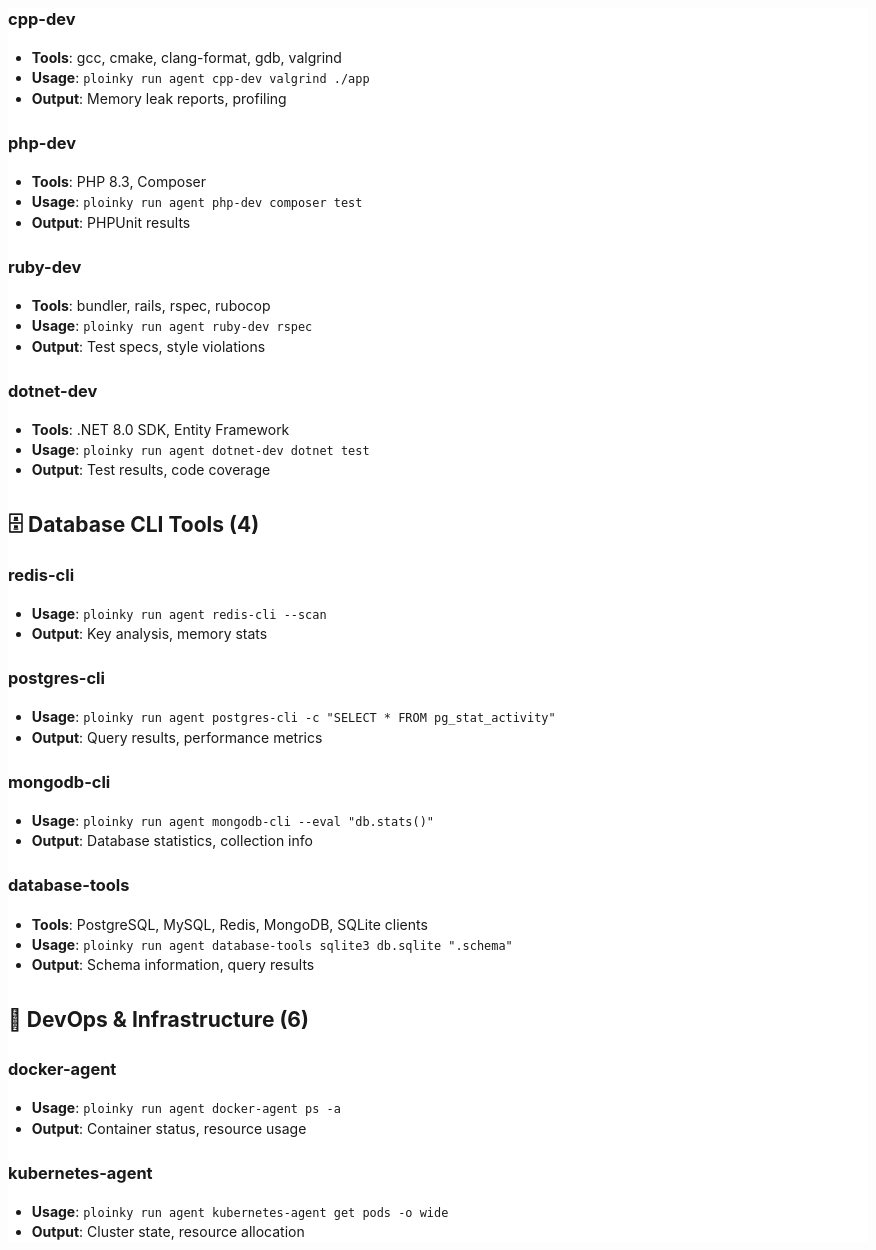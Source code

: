 ### cpp-dev
- **Tools**: gcc, cmake, clang-format, gdb, valgrind
- **Usage**: `ploinky run agent cpp-dev valgrind ./app`
- **Output**: Memory leak reports, profiling

### php-dev
- **Tools**: PHP 8.3, Composer
- **Usage**: `ploinky run agent php-dev composer test`
- **Output**: PHPUnit results

### ruby-dev
- **Tools**: bundler, rails, rspec, rubocop
- **Usage**: `ploinky run agent ruby-dev rspec`
- **Output**: Test specs, style violations

### dotnet-dev
- **Tools**: .NET 8.0 SDK, Entity Framework
- **Usage**: `ploinky run agent dotnet-dev dotnet test`
- **Output**: Test results, code coverage

## 🗄️ Database CLI Tools (4)

### redis-cli
- **Usage**: `ploinky run agent redis-cli --scan`
- **Output**: Key analysis, memory stats

### postgres-cli
- **Usage**: `ploinky run agent postgres-cli -c "SELECT * FROM pg_stat_activity"`
- **Output**: Query results, performance metrics

### mongodb-cli
- **Usage**: `ploinky run agent mongodb-cli --eval "db.stats()"`
- **Output**: Database statistics, collection info

### database-tools
- **Tools**: PostgreSQL, MySQL, Redis, MongoDB, SQLite clients
- **Usage**: `ploinky run agent database-tools sqlite3 db.sqlite ".schema"`
- **Output**: Schema information, query results

## 🚀 DevOps & Infrastructure (6)

### docker-agent
- **Usage**: `ploinky run agent docker-agent ps -a`
- **Output**: Container status, resource usage

### kubernetes-agent
- **Usage**: `ploinky run agent kubernetes-agent get pods -o wide`
- **Output**: Cluster state, resource allocation
